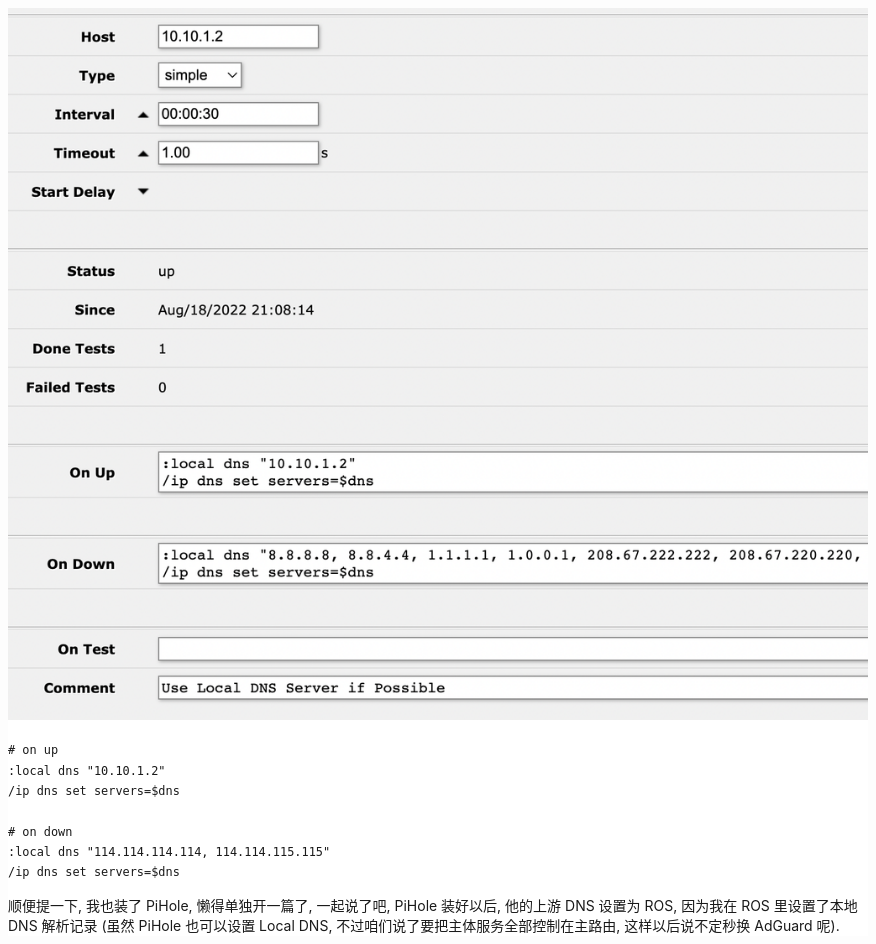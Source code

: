 ![image-20220819001629298](HomeLab-01-RouterOS-OpenWrt/image-20220819001629298.png)

```ros
# on up
:local dns "10.10.1.2"
/ip dns set servers=$dns

# on down
:local dns "114.114.114.114, 114.114.115.115"
/ip dns set servers=$dns
```

顺便提一下, 我也装了 PiHole, 懒得单独开一篇了, 一起说了吧, PiHole 装好以后, 他的上游 DNS 设置为 ROS, 因为我在 ROS 里设置了本地 DNS 解析记录 (虽然 PiHole 也可以设置 Local DNS, 不过咱们说了要把主体服务全部控制在主路由, 这样以后说不定秒换 AdGuard 呢).
